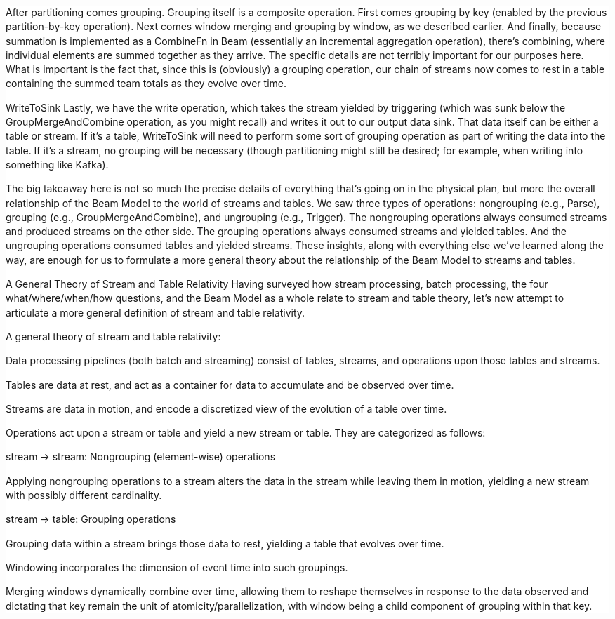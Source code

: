 After partitioning comes grouping. Grouping itself is a composite operation. First comes grouping by key (enabled by the previous partition-by-key operation). Next comes window merging and grouping by window, as we described earlier. And finally, because summation is implemented as a CombineFn in Beam (essentially an incremental aggregation operation), there’s combining, where individual elements are summed together as they arrive. The specific details are not terribly important for our purposes here. What is important is the fact that, since this is (obviously) a grouping operation, our chain of streams now comes to rest in a table containing the summed team totals as they evolve over time.

WriteToSink
Lastly, we have the write operation, which takes the stream yielded by triggering (which was sunk below the GroupMergeAndCombine operation, as you might recall) and writes it out to our output data sink. That data itself can be either a table or stream. If it’s a table, WriteToSink will need to perform some sort of grouping operation as part of writing the data into the table. If it’s a stream, no grouping will be necessary (though partitioning might still be desired; for example, when writing into something like Kafka).

The big takeaway here is not so much the precise details of everything that’s going on in the physical plan, but more the overall relationship of the Beam Model to the world of streams and tables. We saw three types of operations: nongrouping (e.g., Parse), grouping (e.g., GroupMergeAndCombine), and ungrouping (e.g., Trigger). The nongrouping operations always consumed streams and produced streams on the other side. The grouping operations always consumed streams and yielded tables. And the ungrouping operations consumed tables and yielded streams. These insights, along with everything else we’ve learned along the way, are enough for us to formulate a more general theory about the relationship of the Beam Model to streams and tables.

A General Theory of Stream and Table Relativity
Having surveyed how stream processing, batch processing, the four what/where/when/how questions, and the Beam Model as a whole relate to stream and table theory, let’s now attempt to articulate a more general definition of stream and table relativity.

A general theory of stream and table relativity:

Data processing pipelines (both batch and streaming) consist of tables, streams, and operations upon those tables and streams.

Tables are data at rest, and act as a container for data to accumulate and be observed over time.

Streams are data in motion, and encode a discretized view of the evolution of a table over time.

Operations act upon a stream or table and yield a new stream or table. They are categorized as follows:

stream → stream: Nongrouping (element-wise) operations

Applying nongrouping operations to a stream alters the data in the stream while leaving them in motion, yielding a new stream with possibly different cardinality.

stream → table: Grouping operations

Grouping data within a stream brings those data to rest, yielding a table that evolves over time.

Windowing incorporates the dimension of event time into such groupings.

Merging windows dynamically combine over time, allowing them to reshape themselves in response to the data observed and dictating that key remain the unit of atomicity/parallelization, with window being a child component of grouping within that key.
